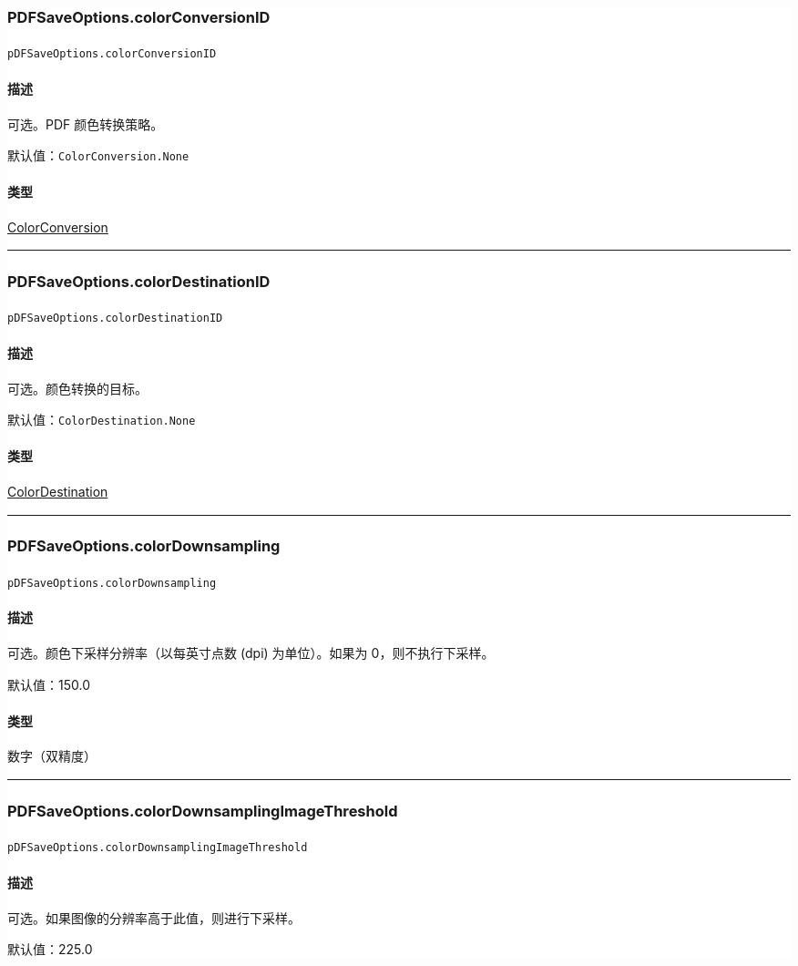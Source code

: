 ### PDFSaveOptions.colorConversionID

`pDFSaveOptions.colorConversionID`

#### 描述

可选。PDF 颜色转换策略。

默认值：`ColorConversion.None`

#### 类型

[ColorConversion](scripting-constants.md#colorconversion)

---

### PDFSaveOptions.colorDestinationID

`pDFSaveOptions.colorDestinationID`

#### 描述

可选。颜色转换的目标。

默认值：`ColorDestination.None`

#### 类型

[ColorDestination](scripting-constants.md#colordestination)

---

### PDFSaveOptions.colorDownsampling

`pDFSaveOptions.colorDownsampling`

#### 描述

可选。颜色下采样分辨率（以每英寸点数 (dpi) 为单位）。如果为 0，则不执行下采样。

默认值：150.0

#### 类型

数字（双精度）

---

### PDFSaveOptions.colorDownsamplingImageThreshold

`pDFSaveOptions.colorDownsamplingImageThreshold`

#### 描述

可选。如果图像的分辨率高于此值，则进行下采样。

默认值：225.0

